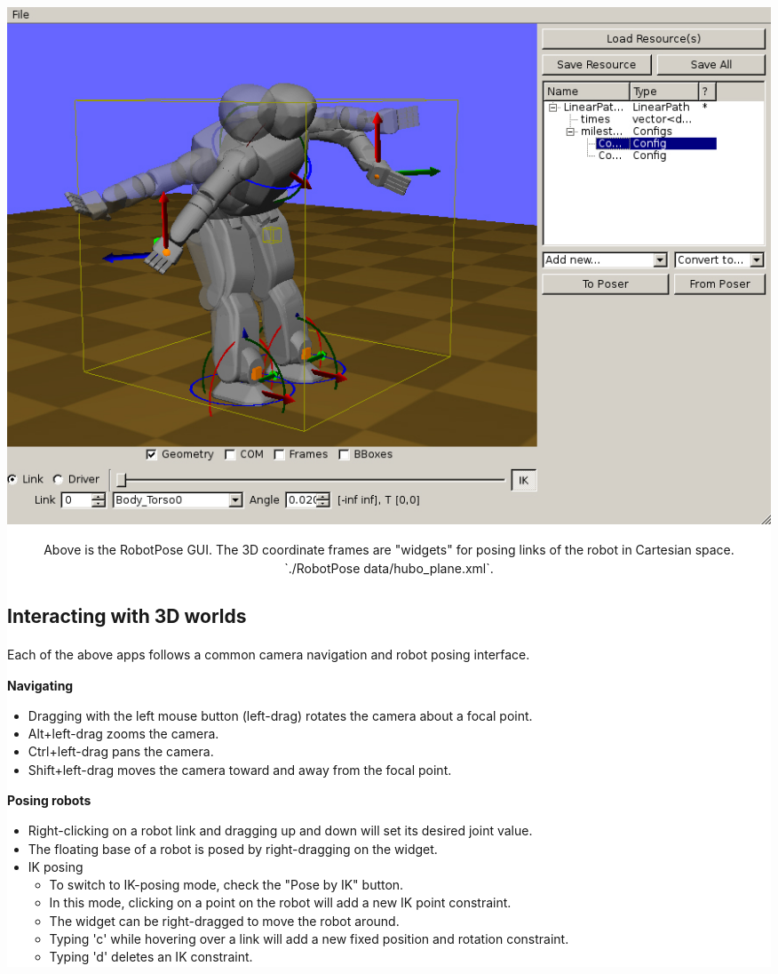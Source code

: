 ![RobotPose screenshot](images/running-robotpose.png)
<center>Above is the RobotPose GUI.  The 3D coordinate frames are "widgets" for posing links of the robot in Cartesian space.
`./RobotPose data/hubo_plane.xml`. </center>


## Interacting with 3D worlds

Each of the above apps follows a common camera navigation and robot posing interface.

**Navigating**

- Dragging with the left mouse button (left-drag) rotates the camera about a focal point.
- Alt+left-drag zooms the camera.
- Ctrl+left-drag pans the camera.
- Shift+left-drag moves the camera toward and away from the focal point.

**Posing robots**

- Right-clicking on a robot link and dragging up and down will set its desired joint value.
- The floating base of a robot is posed by right-dragging on the widget.
- IK posing
  - To switch to IK-posing mode, check the &quot;Pose by IK&quot; button.
  - In this mode, clicking on a point on the robot will add a new IK point constraint.
  - The widget can be right-dragged to move the robot around.
  - Typing 'c' while hovering over a link will add a new fixed position and rotation constraint.
  - Typing 'd' deletes an IK constraint.
